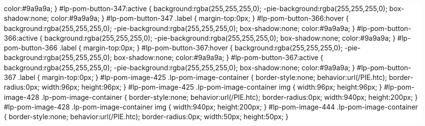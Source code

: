   color:#9a9a9a;
}
#lp-pom-button-347:active {
  background:rgba(255,255,255,0);
  -pie-background:rgba(255,255,255,0);
  box-shadow:none;
  color:#9a9a9a;
}
#lp-pom-button-347 .label { margin-top:0px; }
#lp-pom-button-366:hover {
  background:rgba(255,255,255,0);
  -pie-background:rgba(255,255,255,0);
  box-shadow:none;
  color:#9a9a9a;
}
#lp-pom-button-366:active {
  background:rgba(255,255,255,0);
  -pie-background:rgba(255,255,255,0);
  box-shadow:none;
  color:#9a9a9a;
}
#lp-pom-button-366 .label { margin-top:0px; }
#lp-pom-button-367:hover {
  background:rgba(255,255,255,0);
  -pie-background:rgba(255,255,255,0);
  box-shadow:none;
  color:#9a9a9a;
}
#lp-pom-button-367:active {
  background:rgba(255,255,255,0);
  -pie-background:rgba(255,255,255,0);
  box-shadow:none;
  color:#9a9a9a;
}
#lp-pom-button-367 .label { margin-top:0px; }
#lp-pom-image-425 .lp-pom-image-container {
  border-style:none;
  behavior:url(/PIE.htc);
  border-radius:0px;
  width:96px;
  height:96px;
}
#lp-pom-image-425 .lp-pom-image-container img {
  width:96px;
  height:96px;
}
#lp-pom-image-428 .lp-pom-image-container {
  border-style:none;
  behavior:url(/PIE.htc);
  border-radius:0px;
  width:940px;
  height:200px;
}
#lp-pom-image-428 .lp-pom-image-container img {
  width:940px;
  height:200px;
}
#lp-pom-image-444 .lp-pom-image-container {
  border-style:none;
  behavior:url(/PIE.htc);
  border-radius:0px;
  width:50px;
  height:50px;
}